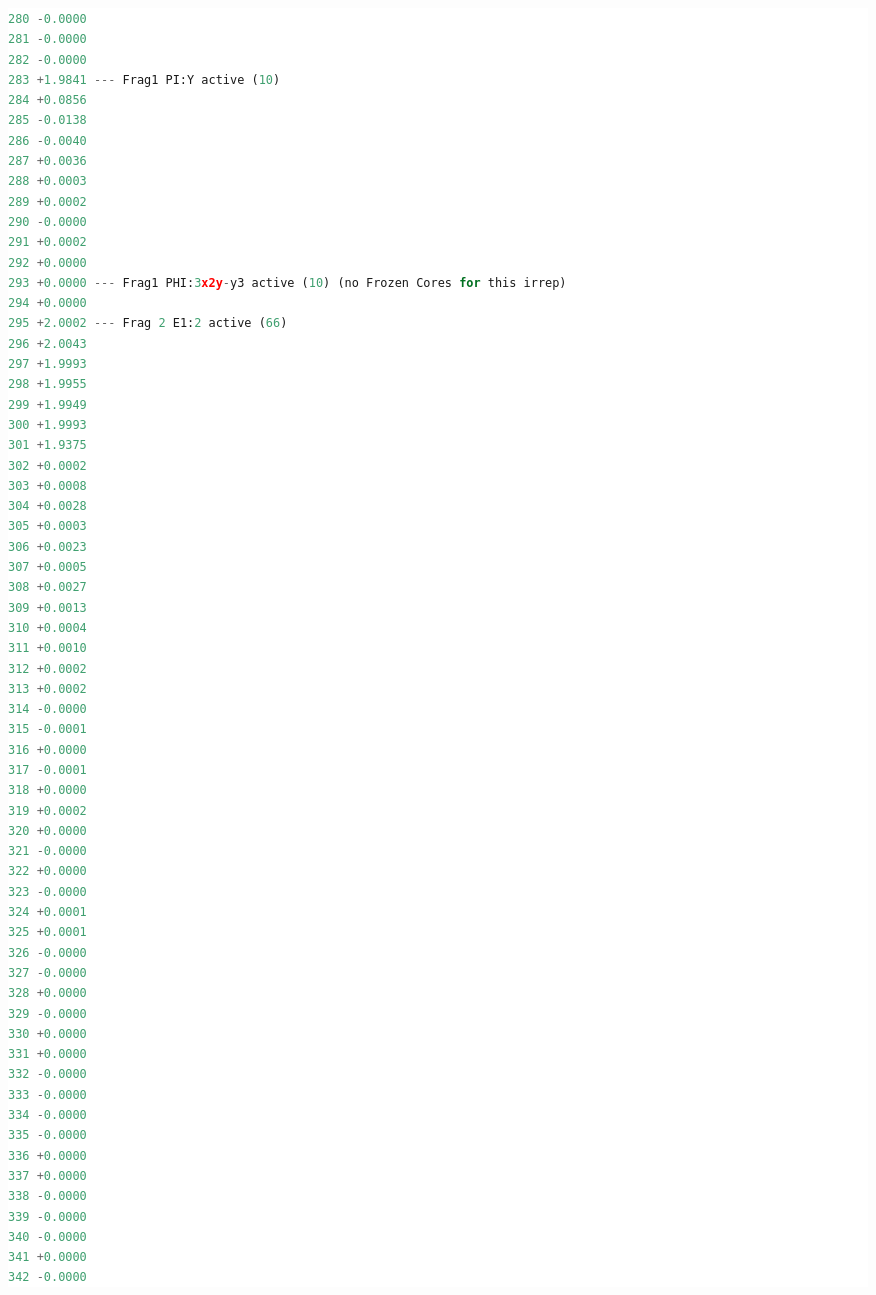 ```python
280 -0.0000
281 -0.0000
282 -0.0000
283 +1.9841 --- Frag1 PI:Y active (10)
284 +0.0856
285 -0.0138
286 -0.0040
287 +0.0036
288 +0.0003
289 +0.0002
290 -0.0000
291 +0.0002
292 +0.0000
293 +0.0000 --- Frag1 PHI:3x2y-y3 active (10) (no Frozen Cores for this irrep)
294 +0.0000
295 +2.0002 --- Frag 2 E1:2 active (66)
296 +2.0043
297 +1.9993
298 +1.9955
299 +1.9949
300 +1.9993
301 +1.9375
302 +0.0002
303 +0.0008
304 +0.0028
305 +0.0003
306 +0.0023
307 +0.0005
308 +0.0027
309 +0.0013
310 +0.0004
311 +0.0010
312 +0.0002
313 +0.0002
314 -0.0000
315 -0.0001
316 +0.0000
317 -0.0001
318 +0.0000
319 +0.0002
320 +0.0000
321 -0.0000
322 +0.0000
323 -0.0000
324 +0.0001
325 +0.0001
326 -0.0000
327 -0.0000
328 +0.0000
329 -0.0000
330 +0.0000
331 +0.0000
332 -0.0000
333 -0.0000
334 -0.0000
335 -0.0000
336 +0.0000
337 +0.0000
338 -0.0000
339 -0.0000
340 -0.0000
341 +0.0000
342 -0.0000
```